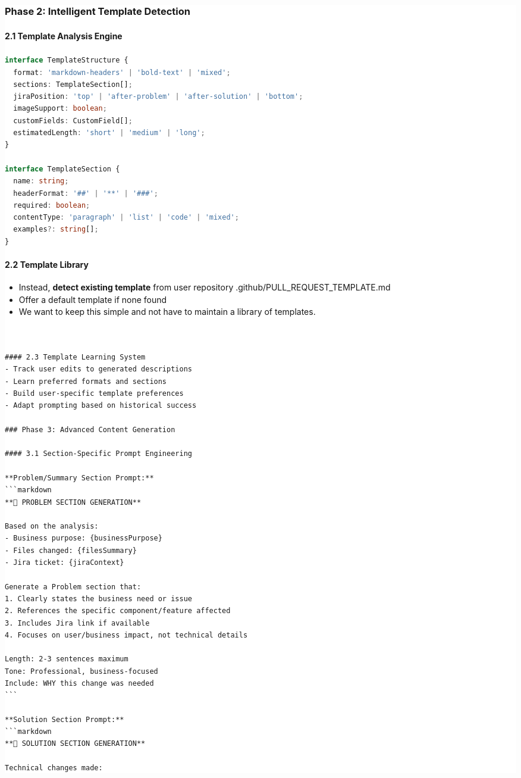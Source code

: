 ### Phase 2: Intelligent Template Detection

#### 2.1 Template Analysis Engine
```typescript
interface TemplateStructure {
  format: 'markdown-headers' | 'bold-text' | 'mixed';
  sections: TemplateSection[];
  jiraPosition: 'top' | 'after-problem' | 'after-solution' | 'bottom';
  imageSupport: boolean;
  customFields: CustomField[];
  estimatedLength: 'short' | 'medium' | 'long';
}

interface TemplateSection {
  name: string;
  headerFormat: '##' | '**' | '###';
  required: boolean;
  contentType: 'paragraph' | 'list' | 'code' | 'mixed';
  examples?: string[];
}
```

#### 2.2 Template Library 
- Instead, **detect existing template** from user repository .github/PULL_REQUEST_TEMPLATE.md
- Offer a default template if none found
- We want to keep this simple and not have to maintain a library of templates.
~~~


#### 2.3 Template Learning System
- Track user edits to generated descriptions
- Learn preferred formats and sections
- Build user-specific template preferences
- Adapt prompting based on historical success

### Phase 3: Advanced Content Generation

#### 3.1 Section-Specific Prompt Engineering

**Problem/Summary Section Prompt:**
```markdown
**🎯 PROBLEM SECTION GENERATION**

Based on the analysis:
- Business purpose: {businessPurpose}
- Files changed: {filesSummary}  
- Jira ticket: {jiraContext}

Generate a Problem section that:
1. Clearly states the business need or issue
2. References the specific component/feature affected
3. Includes Jira link if available
4. Focuses on user/business impact, not technical details

Length: 2-3 sentences maximum
Tone: Professional, business-focused
Include: WHY this change was needed
```

**Solution Section Prompt:**
```markdown
**🔧 SOLUTION SECTION GENERATION**

Technical changes made:
~~~